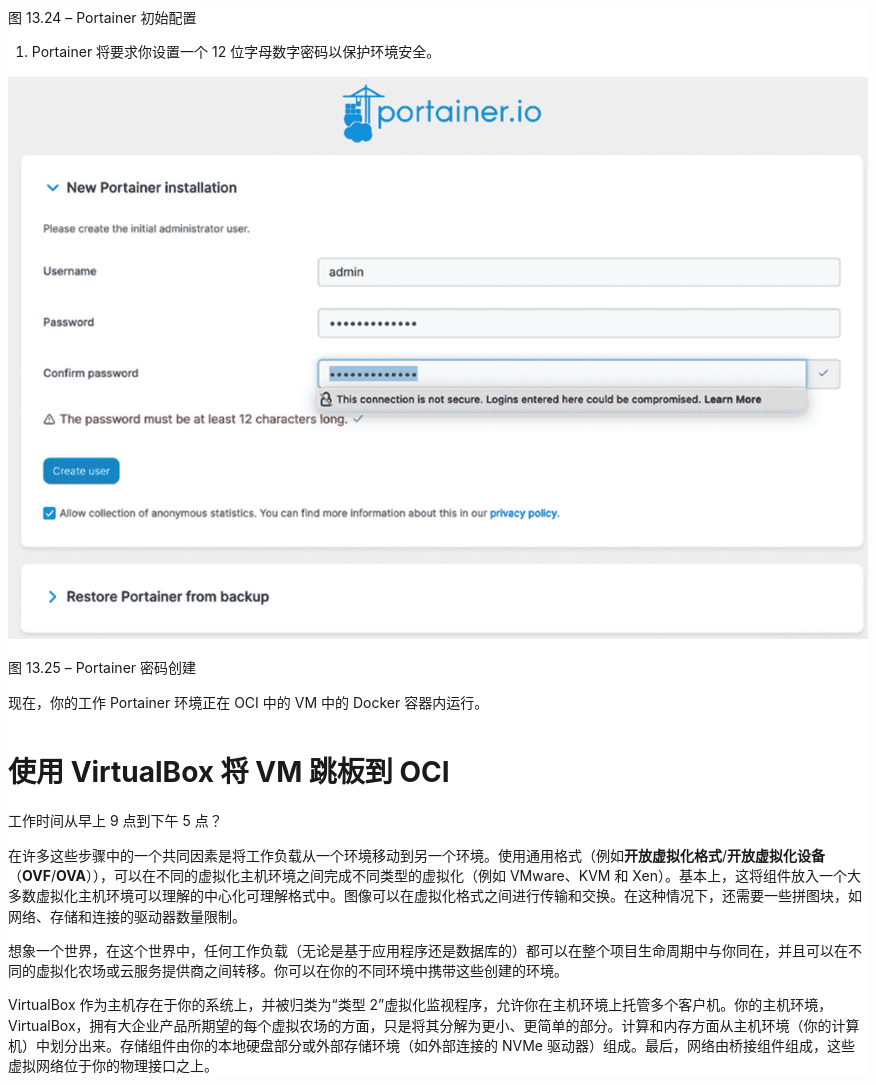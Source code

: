 图 13.24 – Portainer 初始配置

1.  Portainer 将要求你设置一个 12 位字母数字密码以保护环境安全。

![图 13.25 – Portainer 密码创建](img/B18349_13_025.jpg)

图 13.25 – Portainer 密码创建

现在，你的工作 Portainer 环境正在 OCI 中的 VM 中的 Docker 容器内运行。

# 使用 VirtualBox 将 VM 跳板到 OCI

工作时间从早上 9 点到下午 5 点？

在许多这些步骤中的一个共同因素是将工作负载从一个环境移动到另一个环境。使用通用格式（例如**开放虚拟化格式**/**开放虚拟化设备**（**OVF**/**OVA**）），可以在不同的虚拟化主机环境之间完成不同类型的虚拟化（例如 VMware、KVM 和 Xen）。基本上，这将组件放入一个大多数虚拟化主机环境可以理解的中心化可理解格式中。图像可以在虚拟化格式之间进行传输和交换。在这种情况下，还需要一些拼图块，如网络、存储和连接的驱动器数量限制。

想象一个世界，在这个世界中，任何工作负载（无论是基于应用程序还是数据库的）都可以在整个项目生命周期中与你同在，并且可以在不同的虚拟化农场或云服务提供商之间转移。你可以在你的不同环境中携带这些创建的环境。

VirtualBox 作为主机存在于你的系统上，并被归类为“类型 2”虚拟化监视程序，允许你在主机环境上托管多个客户机。你的主机环境，VirtualBox，拥有大企业产品所期望的每个虚拟农场的方面，只是将其分解为更小、更简单的部分。计算和内存方面从主机环境（你的计算机）中划分出来。存储组件由你的本地硬盘部分或外部存储环境（如外部连接的 NVMe 驱动器）组成。最后，网络由桥接组件组成，这些虚拟网络位于你的物理接口之上。
